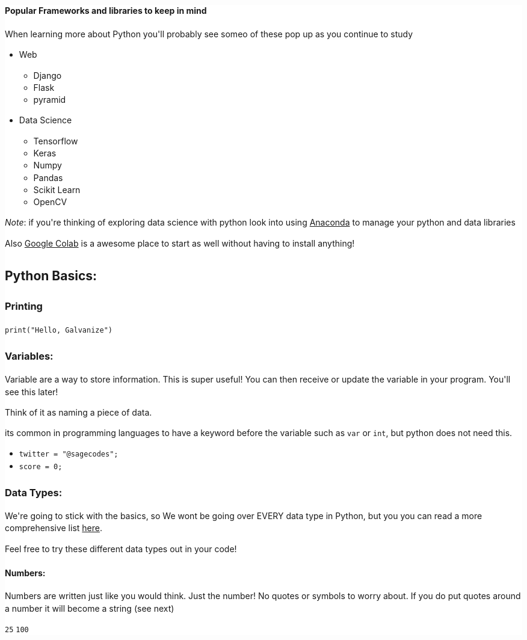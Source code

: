 #### Popular Frameworks and libraries to keep in mind

When learning more about Python you'll probably see someo of these pop up as you continue to study

- Web
	- Django
	- Flask
	- pyramid

- Data Science
	- Tensorflow
	- Keras
	- Numpy
	- Pandas
	- Scikit Learn
	- OpenCV

*Note*: if you're thinking of exploring data science with python look into using [Anaconda](https://www.anaconda.com/) to manage your python and data libraries

Also [Google Colab](https://colab.research.google.com/notebooks/welcome.ipynb#recent=true) is a awesome place to start as well without having to install anything!


## Python Basics:

### Printing
`print("Hello, Galvanize")`

### Variables:
Variable are a way to store information.
This is super useful! You can then receive or update the variable in your program. You'll see this later!

Think of it as naming a piece of data.

its common in programming languages to have a keyword before the variable such as `var` or `int`, but python does not need this. 

- `twitter = "@sagecodes";`
- `score = 0;`

### Data Types:
We're going to stick with the basics, so We wont be going over EVERY data type in Python, but you you can read a more comprehensive list [here](https://docs.python.org/3/library/stdtypes.html#dict).  

Feel free to try these different data types out in your code!

#### Numbers:

Numbers are written just like you would think. Just the number! No quotes or symbols to worry about. If you do put quotes around a number it will become a string (see next)

`25` `100`
